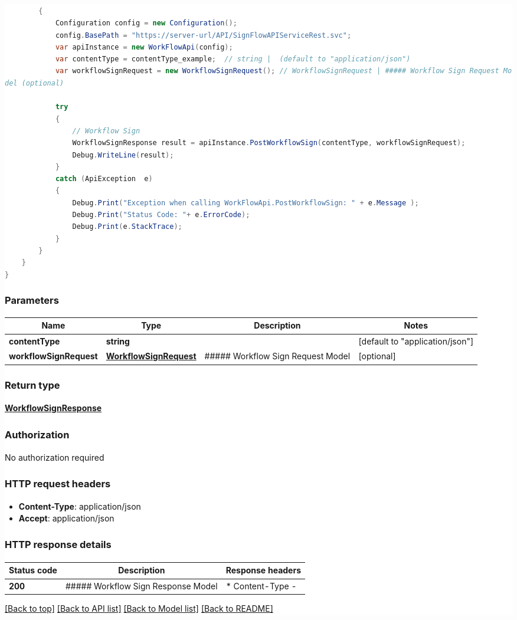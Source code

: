 ```csharp
        {
            Configuration config = new Configuration();
            config.BasePath = "https://server-url/API/SignFlowAPIServiceRest.svc";
            var apiInstance = new WorkFlowApi(config);
            var contentType = contentType_example;  // string |  (default to "application/json")
            var workflowSignRequest = new WorkflowSignRequest(); // WorkflowSignRequest | ##### Workflow Sign Request Model (optional) 

            try
            {
                // Workflow Sign
                WorkflowSignResponse result = apiInstance.PostWorkflowSign(contentType, workflowSignRequest);
                Debug.WriteLine(result);
            }
            catch (ApiException  e)
            {
                Debug.Print("Exception when calling WorkFlowApi.PostWorkflowSign: " + e.Message );
                Debug.Print("Status Code: "+ e.ErrorCode);
                Debug.Print(e.StackTrace);
            }
        }
    }
}
```

### Parameters

Name | Type | Description  | Notes
------------- | ------------- | ------------- | -------------
 **contentType** | **string**|  | [default to &quot;application/json&quot;]
 **workflowSignRequest** | [**WorkflowSignRequest**](WorkflowSignRequest.md)| ##### Workflow Sign Request Model | [optional] 

### Return type

[**WorkflowSignResponse**](WorkflowSignResponse.md)

### Authorization

No authorization required

### HTTP request headers

 - **Content-Type**: application/json
 - **Accept**: application/json


### HTTP response details
| Status code | Description | Response headers |
|-------------|-------------|------------------|
| **200** | ##### Workflow Sign Response Model |  * Content-Type -  <br>  |

[[Back to top]](#) [[Back to API list]](../README.md#documentation-for-api-endpoints) [[Back to Model list]](../README.md#documentation-for-models) [[Back to README]](../README.md)

